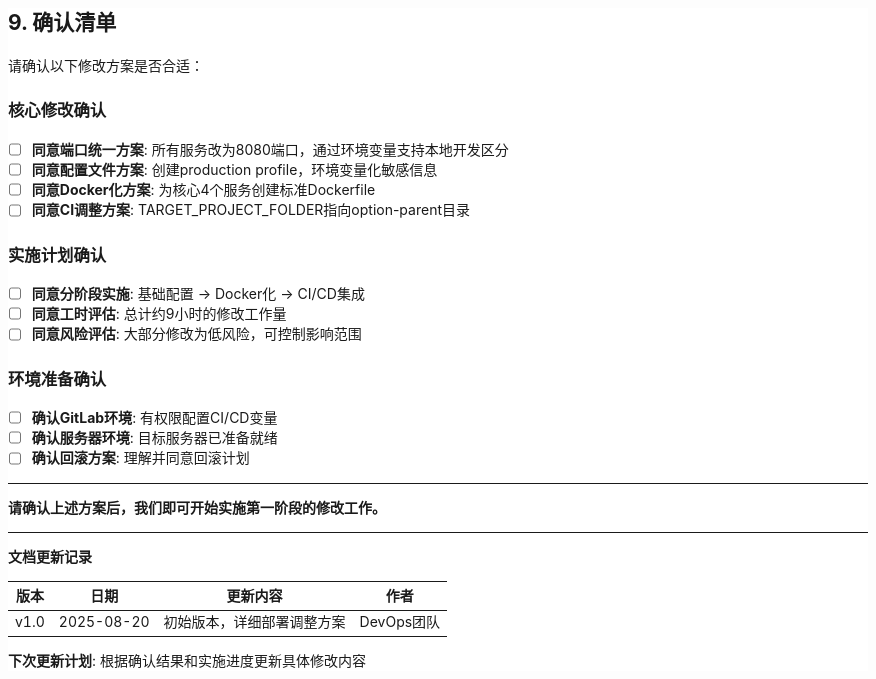 
## 9. 确认清单

请确认以下修改方案是否合适：

### 核心修改确认
- [ ] **同意端口统一方案**: 所有服务改为8080端口，通过环境变量支持本地开发区分
- [ ] **同意配置文件方案**: 创建production profile，环境变量化敏感信息
- [ ] **同意Docker化方案**: 为核心4个服务创建标准Dockerfile
- [ ] **同意CI调整方案**: TARGET_PROJECT_FOLDER指向option-parent目录

### 实施计划确认
- [ ] **同意分阶段实施**: 基础配置 → Docker化 → CI/CD集成
- [ ] **同意工时评估**: 总计约9小时的修改工作量
- [ ] **同意风险评估**: 大部分修改为低风险，可控制影响范围

### 环境准备确认
- [ ] **确认GitLab环境**: 有权限配置CI/CD变量
- [ ] **确认服务器环境**: 目标服务器已准备就绪
- [ ] **确认回滚方案**: 理解并同意回滚计划

---

**请确认上述方案后，我们即可开始实施第一阶段的修改工作。**

---

**文档更新记录**

| 版本 | 日期 | 更新内容 | 作者 |
|------|------|----------|------|
| v1.0 | 2025-08-20 | 初始版本，详细部署调整方案 | DevOps团队 |

**下次更新计划**: 根据确认结果和实施进度更新具体修改内容